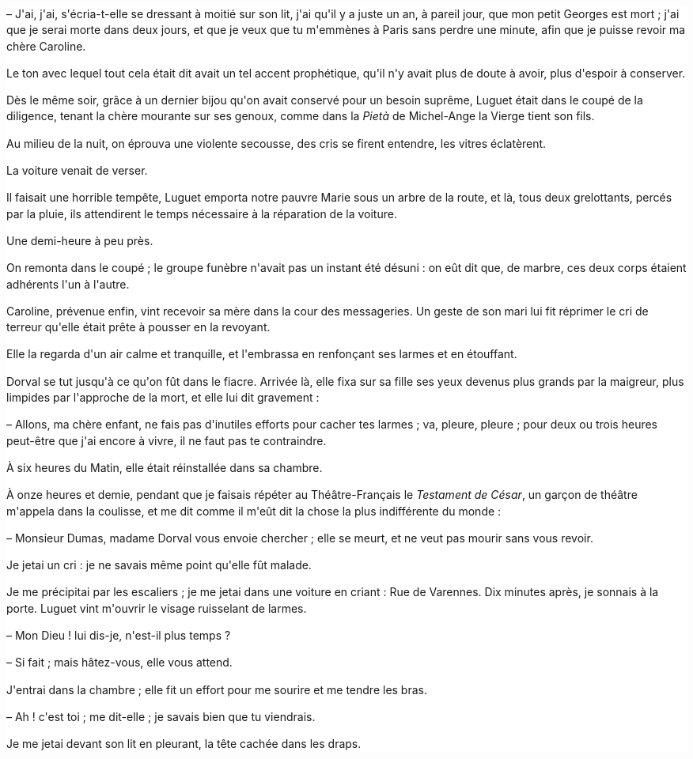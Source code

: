 – J'ai, j'ai, s'écria-t-elle se dressant à moitié sur son lit, j'ai qu'il y a juste un an, à pareil jour, que mon petit Georges est mort ; j'ai que je serai morte dans deux jours, et que je veux que tu m'emmènes à Paris sans perdre une minute, afin que je puisse revoir ma chère Caroline.

Le ton avec lequel tout cela était dit avait un tel accent prophétique, qu'il n'y avait plus de doute à avoir, plus d'espoir à conserver.

Dès le même soir, grâce à un dernier bijou qu'on avait conservé pour un besoin suprême, Luguet était dans le coupé de la diligence, tenant la chère mourante sur ses genoux, comme dans la *Pietà* de Michel-Ange la Vierge tient son fils.

Au milieu de la nuit, on éprouva une violente secousse, des cris se firent entendre, les vitres éclatèrent.

La voiture venait de verser.

Il faisait une horrible tempête, Luguet emporta notre pauvre Marie sous un arbre de la route, et là, tous deux grelottants, percés par la pluie, ils attendirent le temps nécessaire à la réparation de la voiture.

Une demi-heure à peu près.

On remonta dans le coupé ; le groupe funèbre n'avait pas un instant été désuni : on eût dit que, de marbre, ces deux corps étaient adhérents l'un à l'autre.

Caroline, prévenue enfin, vint recevoir sa mère dans la cour des messageries. Un geste de son mari lui fit réprimer le cri de terreur qu'elle était prête à pousser en la revoyant.

Elle la regarda d'un air calme et tranquille, et l'embrassa en renfonçant ses larmes et en étouffant.

Dorval se tut jusqu'à ce qu'on fût dans le fiacre. Arrivée là, elle fixa sur sa fille ses yeux devenus plus grands par la maigreur, plus limpides par l'approche de la mort, et elle lui dit gravement :

– Allons, ma chère enfant, ne fais pas d'inutiles efforts pour cacher tes larmes ; va, pleure, pleure ; pour deux ou trois heures peut-être que j'ai encore à vivre, il ne faut pas te contraindre.

À six heures du Matin, elle était réinstallée dans sa chambre.

À onze heures et demie, pendant que je faisais répéter au Théâtre-Français le *Testament de César*, un garçon de théâtre m'appela dans la coulisse, et me dit comme il m'eût dit la chose la plus indifférente du monde :

– Monsieur Dumas, madame Dorval vous envoie chercher ; elle se meurt, et ne veut pas mourir sans vous revoir.

Je jetai un cri : je ne savais même point qu'elle fût malade.

Je me précipitai par les escaliers ; je me jetai dans une voiture en criant : Rue de Varennes. Dix minutes après, je sonnais à la porte. Luguet vint m'ouvrir le visage ruisselant de larmes.

– Mon Dieu ! lui dis-je, n'est-il plus temps ?

– Si fait ; mais hâtez-vous, elle vous attend.

J'entrai dans la chambre ; elle fit un effort pour me sourire et me tendre les bras.

– Ah ! c'est toi ; me dit-elle ; je savais bien que tu viendrais.

Je me jetai devant son lit en pleurant, la tête cachée dans les draps.
